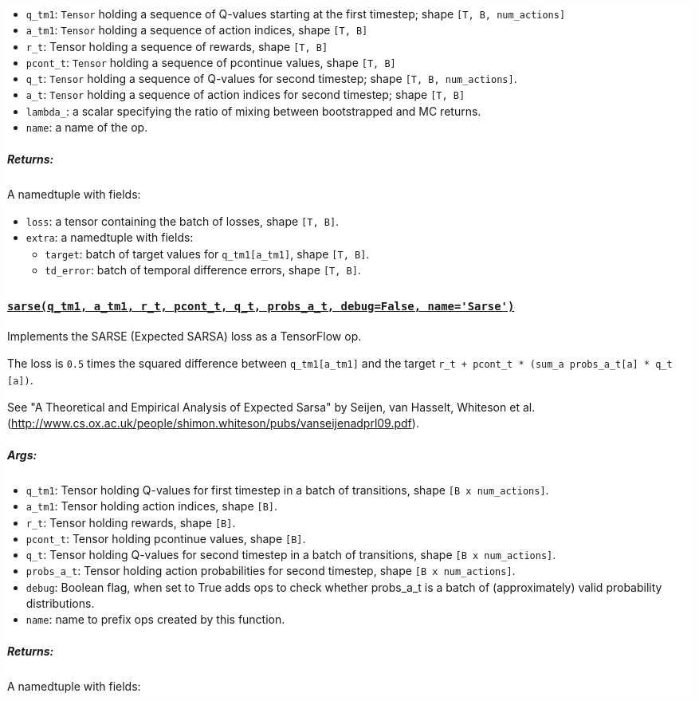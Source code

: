 
* `q_tm1`: `Tensor` holding a sequence of Q-values starting at the first
    timestep; shape `[T, B, num_actions]`
* `a_tm1`: `Tensor` holding a sequence of action indices, shape `[T, B]`
* `r_t`: Tensor holding a sequence of rewards, shape `[T, B]`
* `pcont_t`: `Tensor` holding a sequence of pcontinue values, shape `[T, B]`
* `q_t`: `Tensor` holding a sequence of Q-values for second timestep;
    shape `[T, B, num_actions]`.
* `a_t`: `Tensor` holding a sequence of action indices for second timestep;
    shape `[T, B]`
* `lambda_`: a scalar specifying the ratio of mixing between bootstrapped and
    MC returns.
* `name`: a name of the op.

##### Returns:

  A namedtuple with fields:

  * `loss`: a tensor containing the batch of losses, shape `[T, B]`.
  * `extra`: a namedtuple with fields:
      * `target`: batch of target values for `q_tm1[a_tm1]`, shape `[T, B]`.
      * `td_error`: batch of temporal difference errors, shape `[T, B]`.


### [`sarse(q_tm1, a_tm1, r_t, pcont_t, q_t, probs_a_t, debug=False, name='Sarse')`](https://github.com/deepmind/trfl/blob/master/trfl/action_value_ops.py?l=244)

Implements the SARSE (Expected SARSA) loss as a TensorFlow op.

The loss is `0.5` times the squared difference between `q_tm1[a_tm1]` and
the target `r_t + pcont_t * (sum_a probs_a_t[a] * q_t[a])`.

See "A Theoretical and Empirical Analysis of Expected Sarsa" by Seijen,
van Hasselt, Whiteson et al.
(http://www.cs.ox.ac.uk/people/shimon.whiteson/pubs/vanseijenadprl09.pdf).

##### Args:


* `q_tm1`: Tensor holding Q-values for first timestep in a batch of
    transitions, shape `[B x num_actions]`.
* `a_tm1`: Tensor holding action indices, shape `[B]`.
* `r_t`: Tensor holding rewards, shape `[B]`.
* `pcont_t`: Tensor holding pcontinue values, shape `[B]`.
* `q_t`: Tensor holding Q-values for second timestep in a batch of
    transitions, shape `[B x num_actions]`.
* `probs_a_t`: Tensor holding action probabilities for second timestep,
    shape `[B x num_actions]`.
* `debug`: Boolean flag, when set to True adds ops to check whether probs_a_t
    is a batch of (approximately) valid probability distributions.
* `name`: name to prefix ops created by this function.

##### Returns:

  A namedtuple with fields:
